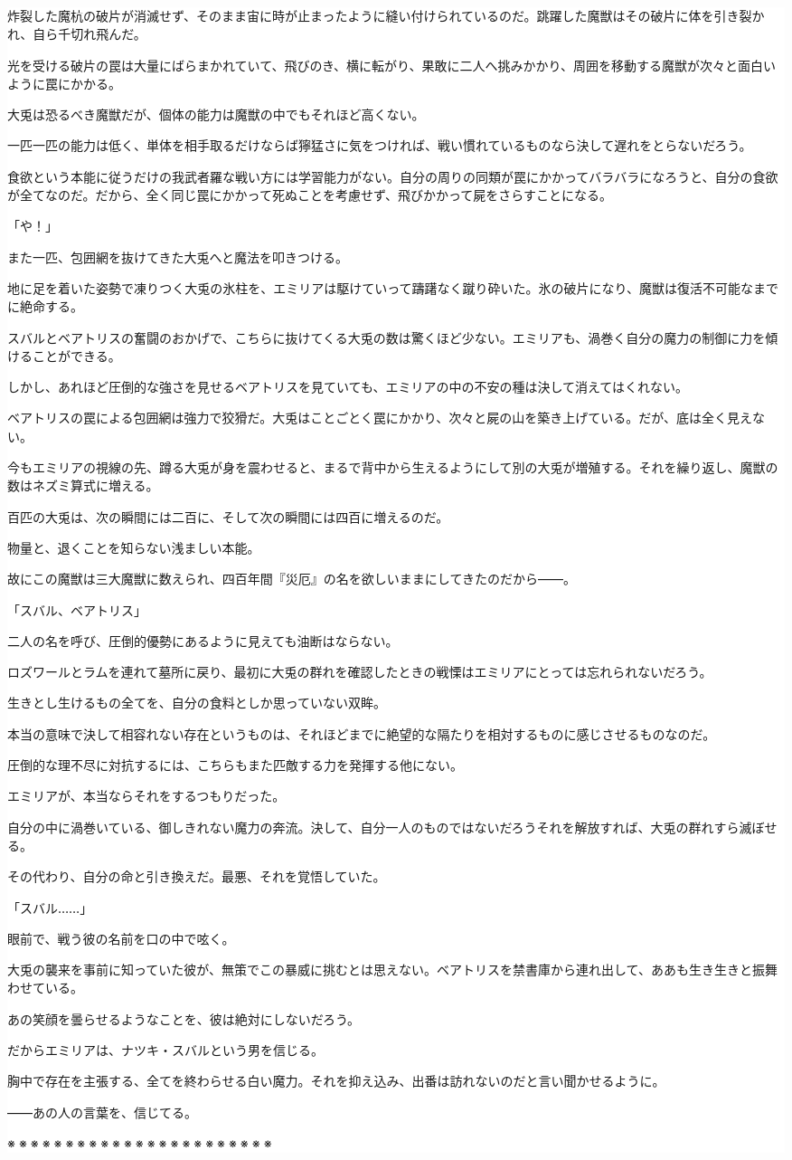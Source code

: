 炸裂した魔杭の破片が消滅せず、そのまま宙に時が止まったように縫い付けられているのだ。跳躍した魔獣はその破片に体を引き裂かれ、自ら千切れ飛んだ。

光を受ける破片の罠は大量にばらまかれていて、飛びのき、横に転がり、果敢に二人へ挑みかかり、周囲を移動する魔獣が次々と面白いように罠にかかる。

大兎は恐るべき魔獣だが、個体の能力は魔獣の中でもそれほど高くない。

一匹一匹の能力は低く、単体を相手取るだけならば獰猛さに気をつければ、戦い慣れているものなら決して遅れをとらないだろう。

食欲という本能に従うだけの我武者羅な戦い方には学習能力がない。自分の周りの同類が罠にかかってバラバラになろうと、自分の食欲が全てなのだ。だから、全く同じ罠にかかって死ぬことを考慮せず、飛びかかって屍をさらすことになる。

「や！」

また一匹、包囲網を抜けてきた大兎へと魔法を叩きつける。

地に足を着いた姿勢で凍りつく大兎の氷柱を、エミリアは駆けていって躊躇なく蹴り砕いた。氷の破片になり、魔獣は復活不可能なまでに絶命する。

スバルとベアトリスの奮闘のおかげで、こちらに抜けてくる大兎の数は驚くほど少ない。エミリアも、渦巻く自分の魔力の制御に力を傾けることができる。

しかし、あれほど圧倒的な強さを見せるベアトリスを見ていても、エミリアの中の不安の種は決して消えてはくれない。

ベアトリスの罠による包囲網は強力で狡猾だ。大兎はことごとく罠にかかり、次々と屍の山を築き上げている。だが、底は全く見えない。

今もエミリアの視線の先、蹲る大兎が身を震わせると、まるで背中から生えるようにして別の大兎が増殖する。それを繰り返し、魔獣の数はネズミ算式に増える。

百匹の大兎は、次の瞬間には二百に、そして次の瞬間には四百に増えるのだ。

物量と、退くことを知らない浅ましい本能。

故にこの魔獣は三大魔獣に数えられ、四百年間『災厄』の名を欲しいままにしてきたのだから――。

「スバル、ベアトリス」

二人の名を呼び、圧倒的優勢にあるように見えても油断はならない。

ロズワールとラムを連れて墓所に戻り、最初に大兎の群れを確認したときの戦慄はエミリアにとっては忘れられないだろう。

生きとし生けるもの全てを、自分の食料としか思っていない双眸。

本当の意味で決して相容れない存在というものは、それほどまでに絶望的な隔たりを相対するものに感じさせるものなのだ。

圧倒的な理不尽に対抗するには、こちらもまた匹敵する力を発揮する他にない。

エミリアが、本当ならそれをするつもりだった。

自分の中に渦巻いている、御しきれない魔力の奔流。決して、自分一人のものではないだろうそれを解放すれば、大兎の群れすら滅ぼせる。

その代わり、自分の命と引き換えだ。最悪、それを覚悟していた。

「スバル……」

眼前で、戦う彼の名前を口の中で呟く。

大兎の襲来を事前に知っていた彼が、無策でこの暴威に挑むとは思えない。ベアトリスを禁書庫から連れ出して、ああも生き生きと振舞わせている。

あの笑顔を曇らせるようなことを、彼は絶対にしないだろう。

だからエミリアは、ナツキ・スバルという男を信じる。

胸中で存在を主張する、全てを終わらせる白い魔力。それを抑え込み、出番は訪れないのだと言い聞かせるように。

――あの人の言葉を、信じてる。

※ ※ ※ ※ ※ ※ ※ ※ ※ ※ ※ ※ ※ ※ ※ ※ ※ ※ ※ ※ ※ ※ ※
